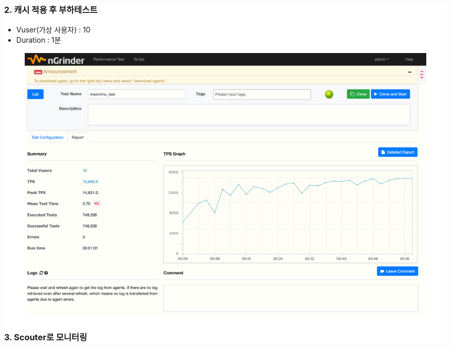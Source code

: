 




### 2. 캐시 적용 후 부하테스트

* Vuser(가상 사용자) : 10
* Duration : 1분

<figure><img src="../../.gitbook/assets/image (2).png" alt=""><figcaption></figcaption></figure>



### 3. Scouter로 모니터링
